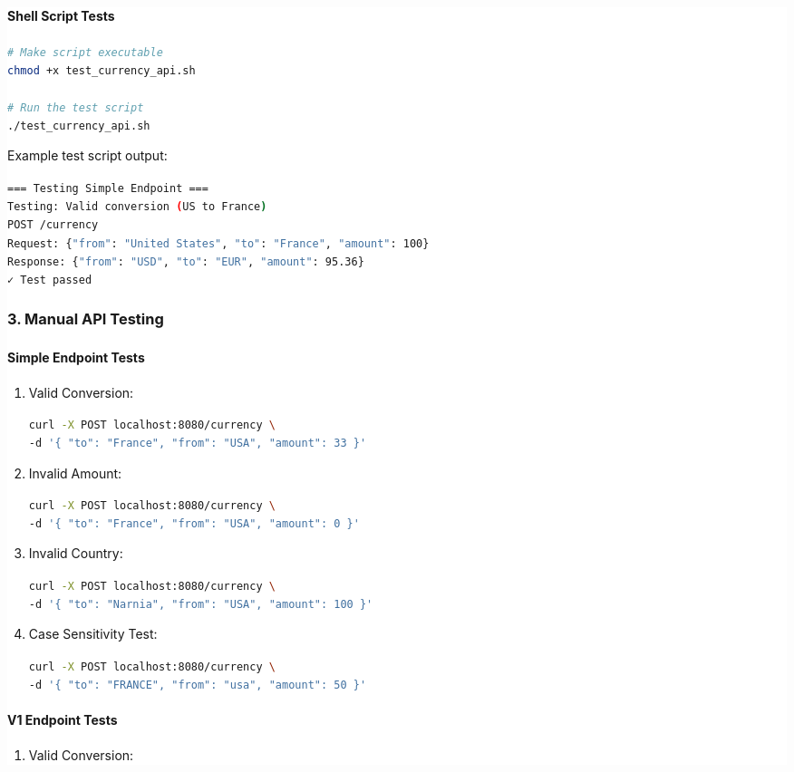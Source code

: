 #### Shell Script Tests

```bash
# Make script executable
chmod +x test_currency_api.sh

# Run the test script
./test_currency_api.sh
```

Example test script output:

```bash
=== Testing Simple Endpoint ===
Testing: Valid conversion (US to France)
POST /currency
Request: {"from": "United States", "to": "France", "amount": 100}
Response: {"from": "USD", "to": "EUR", "amount": 95.36}
✓ Test passed
```

### 3. Manual API Testing

#### Simple Endpoint Tests

1. Valid Conversion:

    ```bash
    curl -X POST localhost:8080/currency \
    -d '{ "to": "France", "from": "USA", "amount": 33 }'
    ```

2. Invalid Amount:

    ```bash
    curl -X POST localhost:8080/currency \
    -d '{ "to": "France", "from": "USA", "amount": 0 }'
    ```

3. Invalid Country:

    ```bash
    curl -X POST localhost:8080/currency \
    -d '{ "to": "Narnia", "from": "USA", "amount": 100 }'
    ```

4. Case Sensitivity Test:

    ```bash
    curl -X POST localhost:8080/currency \
    -d '{ "to": "FRANCE", "from": "usa", "amount": 50 }'
    ```

#### V1 Endpoint Tests

1. Valid Conversion:
